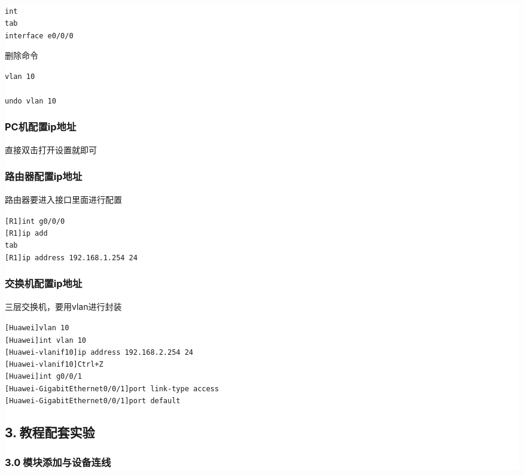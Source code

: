 ```
int
tab
interface e0/0/0
```



删除命令

```
vlan 10

undo vlan 10
```





### PC机配置ip地址

直接双击打开设置就即可



### 路由器配置ip地址

路由器要进入接口里面进行配置

```
[R1]int g0/0/0
[R1]ip add
tab
[R1]ip address 192.168.1.254 24
```



### 交换机配置ip地址

三层交换机，要用vlan进行封装

```
[Huawei]vlan 10
[Huawei]int vlan 10
[Huawei-vlanif10]ip address 192.168.2.254 24
[Huawei-vlanif10]Ctrl+Z
[Huawei]int g0/0/1
[Huawei-GigabitEthernet0/0/1]port link-type access
[Huawei-GigabitEthernet0/0/1]port default
```







## 3. 教程配套实验

### 3.0 模块添加与设备连线
